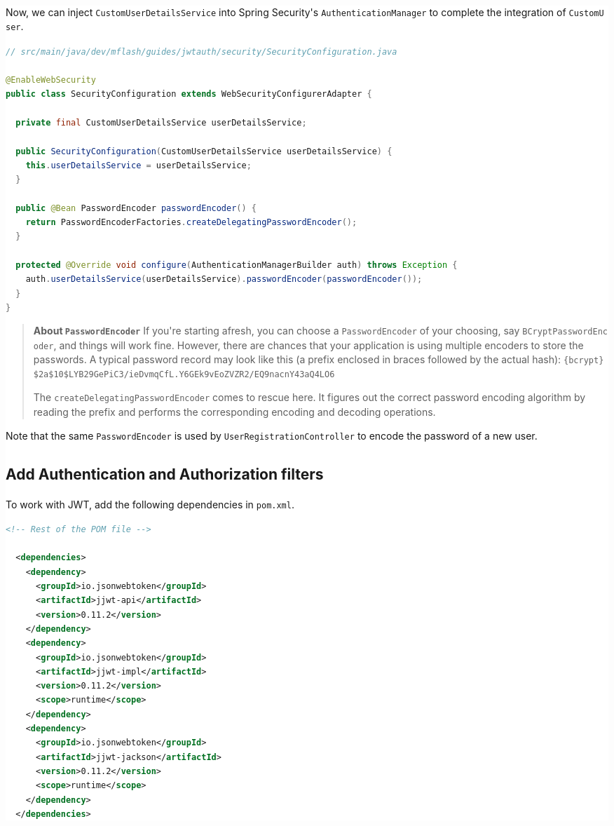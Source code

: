 Now, we can inject `CustomUserDetailsService` into Spring Security's `AuthenticationManager` to complete the integration of `CustomUser`.

```java {16-18}
// src/main/java/dev/mflash/guides/jwtauth/security/SecurityConfiguration.java

@EnableWebSecurity
public class SecurityConfiguration extends WebSecurityConfigurerAdapter {

  private final CustomUserDetailsService userDetailsService;

  public SecurityConfiguration(CustomUserDetailsService userDetailsService) {
    this.userDetailsService = userDetailsService;
  }

  public @Bean PasswordEncoder passwordEncoder() {
    return PasswordEncoderFactories.createDelegatingPasswordEncoder();
  }

  protected @Override void configure(AuthenticationManagerBuilder auth) throws Exception {
    auth.userDetailsService(userDetailsService).passwordEncoder(passwordEncoder());
  }
}
```

> **About `PasswordEncoder`**
> If you're starting afresh, you can choose a `PasswordEncoder` of your choosing, say `BCryptPasswordEncoder`, and things will work fine. However, there are chances that your application is using multiple encoders to store the passwords. A typical password record may look like this (a prefix enclosed in braces followed by the actual hash): `{bcrypt}$2a$10$LYB29GePiC3/ieDvmqCfL.Y6GEk9vEoZVZR2/EQ9nacnY43aQ4LO6`
>
> The `createDelegatingPasswordEncoder` comes to rescue here. It figures out the correct password encoding algorithm by reading the prefix and performs the corresponding encoding and decoding operations.

Note that the same `PasswordEncoder` is used by `UserRegistrationController` to encode the password of a new user.

## Add Authentication and Authorization filters

To work with JWT, add the following dependencies in `pom.xml`.

```xml
<!-- Rest of the POM file -->

  <dependencies>
    <dependency>
      <groupId>io.jsonwebtoken</groupId>
      <artifactId>jjwt-api</artifactId>
      <version>0.11.2</version>
    </dependency>
    <dependency>
      <groupId>io.jsonwebtoken</groupId>
      <artifactId>jjwt-impl</artifactId>
      <version>0.11.2</version>
      <scope>runtime</scope>
    </dependency>
    <dependency>
      <groupId>io.jsonwebtoken</groupId>
      <artifactId>jjwt-jackson</artifactId>
      <version>0.11.2</version>
      <scope>runtime</scope>
    </dependency>
  </dependencies>
```
